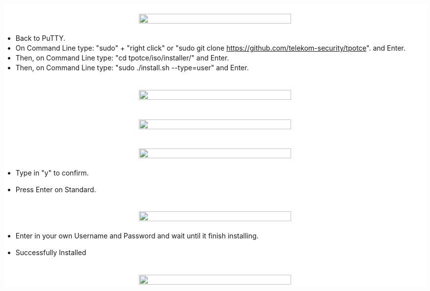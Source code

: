 <p align="center">
<br/>
<img src="https://i.imgur.com/Ygo1qqL.png" height="60%" width="60%" alt=""/>
<br />
  
-  Back to PuTTY.
  - On Command Line type: "sudo" + "right click" or "sudo git clone https://github.com/telekom-security/tpotce". and Enter.
  - Then, on Command Line type: "cd tpotce/iso/installer/" and Enter.
  - Then, on Command Line type: "sudo ./install.sh --type=user" and Enter.

<p align="center">
<br/>
<img src="https://i.imgur.com/VchVj19.png" height="60%" width="60%" alt=""/>
<br />

<p align="center">
<br/>
<img src="https://i.imgur.com/mif75mI.png" height="60%" width="60%" alt=""/>
<br />

<p align="center">
<br/>
<img src="https://i.imgur.com/gMVfki4.png" height="60%" width="60%" alt=""/>
<br />

- Type in "y" to confirm.

-  Press Enter on Standard.

<p align="center">
<br/>
<img src="https://i.imgur.com/SkBybw0.png" height="60%" width="60%" alt=""/>
<br />


-  Enter in your own Username and Password and wait until it finish installing.

-  Successfully Installed

<p align="center">
<br/>
<img src="https://i.imgur.com/D6oEuA3.png" height="60%" width="60%" alt=""/>
<br />
 
